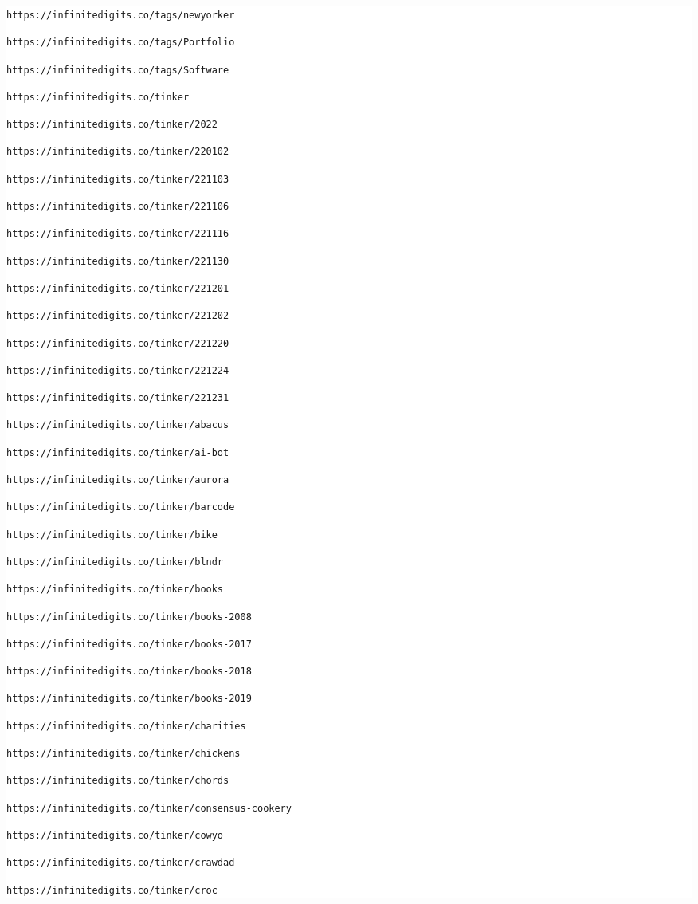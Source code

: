 `https://infinitedigits.co/tags/newyorker`

`https://infinitedigits.co/tags/Portfolio`

`https://infinitedigits.co/tags/Software`

`https://infinitedigits.co/tinker`

`https://infinitedigits.co/tinker/2022`

`https://infinitedigits.co/tinker/220102`

`https://infinitedigits.co/tinker/221103`

`https://infinitedigits.co/tinker/221106`

`https://infinitedigits.co/tinker/221116`

`https://infinitedigits.co/tinker/221130`

`https://infinitedigits.co/tinker/221201`

`https://infinitedigits.co/tinker/221202`

`https://infinitedigits.co/tinker/221220`

`https://infinitedigits.co/tinker/221224`

`https://infinitedigits.co/tinker/221231`

`https://infinitedigits.co/tinker/abacus`

`https://infinitedigits.co/tinker/ai-bot`

`https://infinitedigits.co/tinker/aurora`

`https://infinitedigits.co/tinker/barcode`

`https://infinitedigits.co/tinker/bike`

`https://infinitedigits.co/tinker/blndr`

`https://infinitedigits.co/tinker/books`

`https://infinitedigits.co/tinker/books-2008`

`https://infinitedigits.co/tinker/books-2017`

`https://infinitedigits.co/tinker/books-2018`

`https://infinitedigits.co/tinker/books-2019`

`https://infinitedigits.co/tinker/charities`

`https://infinitedigits.co/tinker/chickens`

`https://infinitedigits.co/tinker/chords`

`https://infinitedigits.co/tinker/consensus-cookery`

`https://infinitedigits.co/tinker/cowyo`

`https://infinitedigits.co/tinker/crawdad`

`https://infinitedigits.co/tinker/croc`
